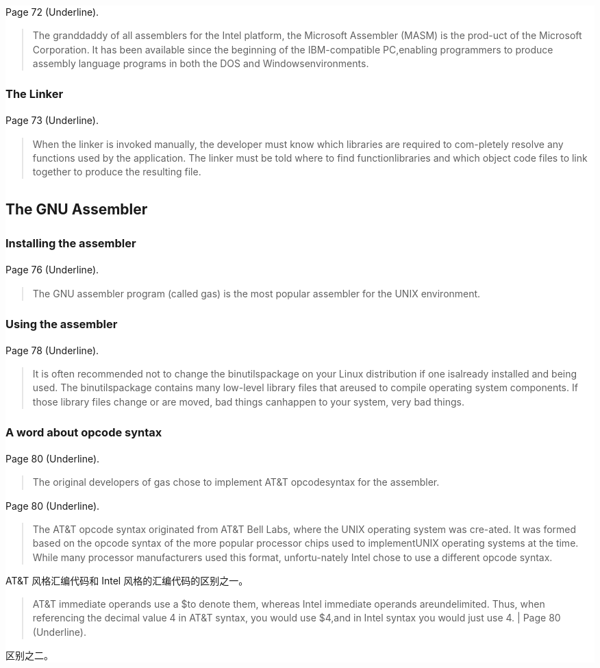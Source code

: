 Page 72 (Underline).

> The granddaddy of all assemblers for the Intel platform, the Microsoft Assembler (MASM) is the prod-uct of the Microsoft Corporation. It has been available since the beginning of the IBM-compatible PC,enabling programmers to produce assembly language programs in both the DOS and Windowsenvironments.


### The Linker

Page 73 (Underline).

> When the linker is invoked manually, the developer must know which libraries are required to com-pletely resolve any functions used by the application. The linker must be told where to find functionlibraries and which object code files to link together to produce the resulting file.


## The GNU Assembler

### Installing the assembler

Page 76 (Underline).

> The GNU assembler program (called gas) is the most popular assembler for the UNIX environment.


### Using the assembler

Page 78 (Underline).

> It is often recommended not to change the binutilspackage on your Linux distribution if one isalready installed and being used. The binutilspackage contains many low-level library files that areused to compile operating system components. If those library files change or are moved, bad things canhappen to your system, very bad things.


### A word about opcode syntax

Page 80 (Underline).

> The original developers of gas chose to implement AT&T opcodesyntax for the assembler.


Page 80 (Underline).

> The AT&T opcode syntax originated from AT&T Bell Labs, where the UNIX operating system was cre-ated. It was formed based on the opcode syntax of the more popular processor chips used to implementUNIX operating systems at the time. While many processor manufacturers used this format, unfortu-nately Intel chose to use a different opcode syntax.


AT&T 风格汇编代码和 Intel 风格的汇编代码的区别之一。

> AT&T immediate operands use a \$to denote them, whereas Intel immediate operands areundelimited. Thus, when referencing the decimal value 4 in AT&T syntax, you would use \$4,and in Intel syntax you would just use 4. \| Page 80 (Underline).


区别之二。
